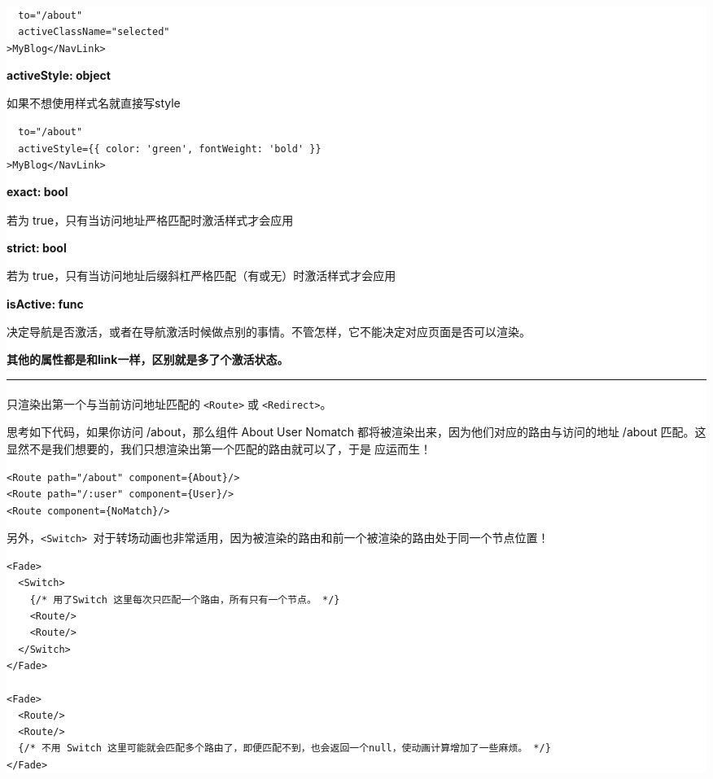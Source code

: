 ```<NavLink
  to="/about"
  activeClassName="selected"
>MyBlog</NavLink>
```

**activeStyle: object**

如果不想使用样式名就直接写style

```<NavLink
  to="/about"
  activeStyle={{ color: 'green', fontWeight: 'bold' }}
>MyBlog</NavLink>
```

**exact: bool**

若为 true，只有当访问地址严格匹配时激活样式才会应用

**strict: bool**

若为 true，只有当访问地址后缀斜杠严格匹配（有或无）时激活样式才会应用

**isActive: func**

决定导航是否激活，或者在导航激活时候做点别的事情。不管怎样，它不能决定对应页面是否可以渲染。

**其他的属性都是和link一样，区别就是多了个激活状态。**

-----

#### <Switch></Switch>

只渲染出第一个与当前访问地址匹配的 `<Route>` 或 `<Redirect>`。

思考如下代码，如果你访问 /about，那么组件 About User Nomatch 都将被渲染出来，因为他们对应的路由与访问的地址 /about 匹配。这显然不是我们想要的，我们只想渲染出第一个匹配的路由就可以了，于是 <Switch> 应运而生！

	<Route path="/about" component={About}/>
	<Route path="/:user" component={User}/>
	<Route component={NoMatch}/>

另外，`<Switch> `对于转场动画也非常适用，因为被渲染的路由和前一个被渲染的路由处于同一个节点位置！

```
<Fade>
  <Switch>
    {/* 用了Switch 这里每次只匹配一个路由，所有只有一个节点。 */}
    <Route/>
    <Route/>
  </Switch>
</Fade>

<Fade>
  <Route/>
  <Route/>
  {/* 不用 Switch 这里可能就会匹配多个路由了，即便匹配不到，也会返回一个null，使动画计算增加了一些麻烦。 */}
</Fade>
```
